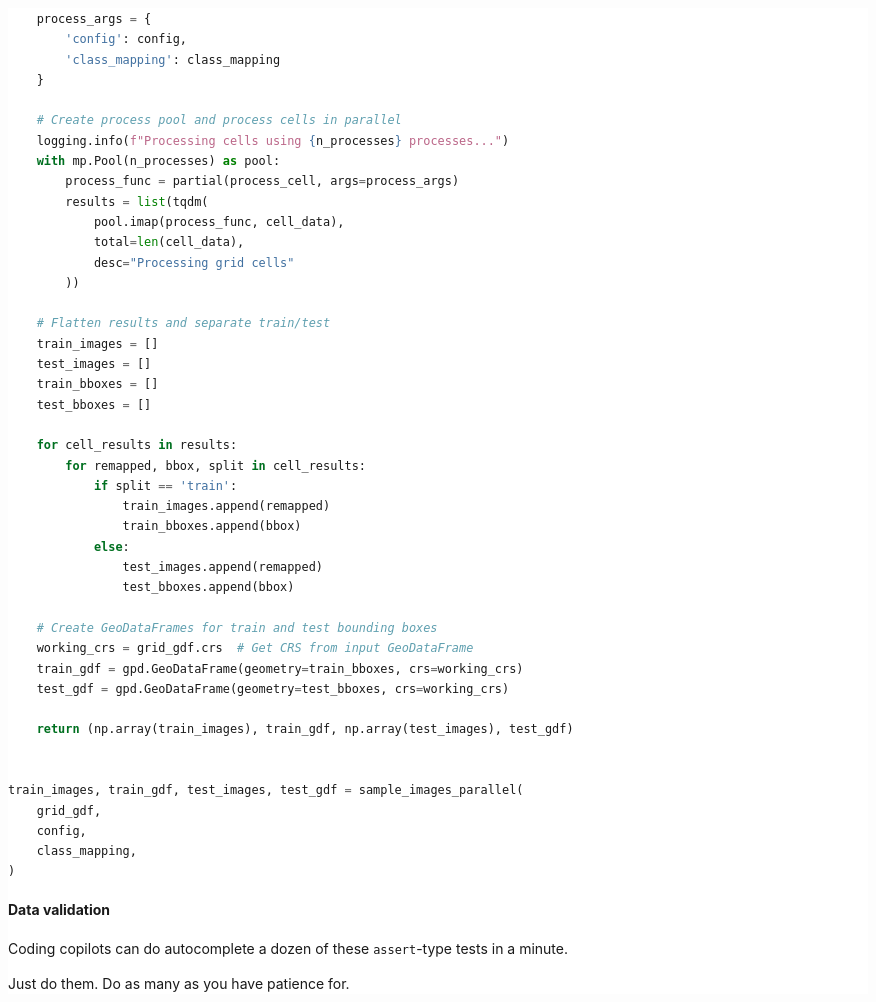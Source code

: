 ```python
    process_args = {
        'config': config,
        'class_mapping': class_mapping
    }
    
    # Create process pool and process cells in parallel
    logging.info(f"Processing cells using {n_processes} processes...")
    with mp.Pool(n_processes) as pool:
        process_func = partial(process_cell, args=process_args)
        results = list(tqdm(
            pool.imap(process_func, cell_data),
            total=len(cell_data),
            desc="Processing grid cells"
        ))
    
    # Flatten results and separate train/test
    train_images = []
    test_images = []
    train_bboxes = []
    test_bboxes = []
    
    for cell_results in results:
        for remapped, bbox, split in cell_results:
            if split == 'train':
                train_images.append(remapped)
                train_bboxes.append(bbox)
            else:
                test_images.append(remapped)
                test_bboxes.append(bbox)
    
    # Create GeoDataFrames for train and test bounding boxes
    working_crs = grid_gdf.crs  # Get CRS from input GeoDataFrame
    train_gdf = gpd.GeoDataFrame(geometry=train_bboxes, crs=working_crs)
    test_gdf = gpd.GeoDataFrame(geometry=test_bboxes, crs=working_crs)
    
    return (np.array(train_images), train_gdf, np.array(test_images), test_gdf)


train_images, train_gdf, test_images, test_gdf = sample_images_parallel(
    grid_gdf,
    config,
    class_mapping,
)
```

#### Data validation

Coding copilots can do autocomplete a dozen of these `assert`-type tests in a minute.

Just do them. Do as many as you have patience for.

